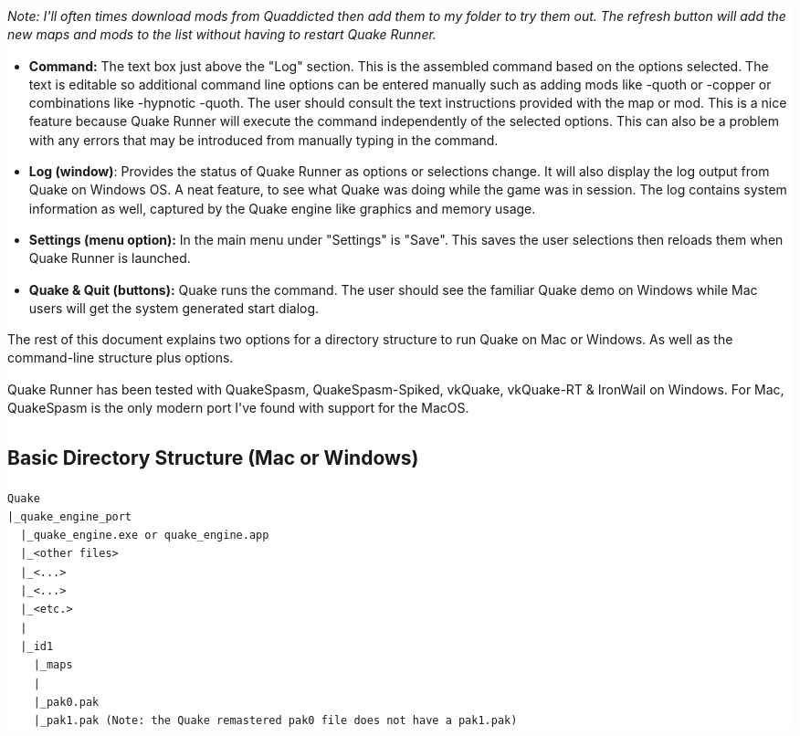 *Note: I'll often times download mods from Quaddicted
then add them to my folder to try them out. The refresh button will add
the new maps and mods to the list without having to restart Quake
Runner.*

-   **Command:** The text box just above the "Log" section. This is
    the assembled command based on the options selected. The text is
    editable so additional command line options can be entered manually
    such as adding mods like -quoth or -copper or combinations like
    -hypnotic -quoth. The user should consult the text instructions
    provided with the map or mod. This is a nice feature because Quake
    Runner will execute the command independently of the selected
    options. This can also be a problem with any errors that may be
    introduced from manually typing in the command.

-   **Log (window)**: Provides the status of Quake Runner as options
    or selections change. It will also display the log output from Quake
    on Windows OS. A neat feature, to see what Quake was doing while the
    game was in session. The log contains system information as well,
    captured by the Quake engine like graphics and memory usage.

-   **Settings (menu option):** In the main menu under "Settings" is
    "Save". This saves the user selections then reloads them when
    Quake Runner is launched.

-   **Quake & Quit (buttons):** Quake runs the command. The user
    should see the familiar Quake demo on Windows while Mac users will
    get the system generated start dialog.

The rest of this document explains two options for a directory structure
to run Quake on Mac or Windows. As well as the command-line structure
plus options.

Quake Runner has been tested with QuakeSpasm, QuakeSpasm-Spiked,
vkQuake, vkQuake-RT & IronWail on Windows. For Mac, QuakeSpasm is the
only modern port I\'ve found with support for the MacOS.

## Basic Directory Structure (Mac or Windows)

~~~
Quake
|_quake_engine_port
  |_quake_engine.exe or quake_engine.app
  |_<other files>
  |_<...>
  |_<...>
  |_<etc.>
  |
  |_id1
    |_maps
    |
    |_pak0.pak
    |_pak1.pak (Note: the Quake remastered pak0 file does not have a pak1.pak)
~~~
